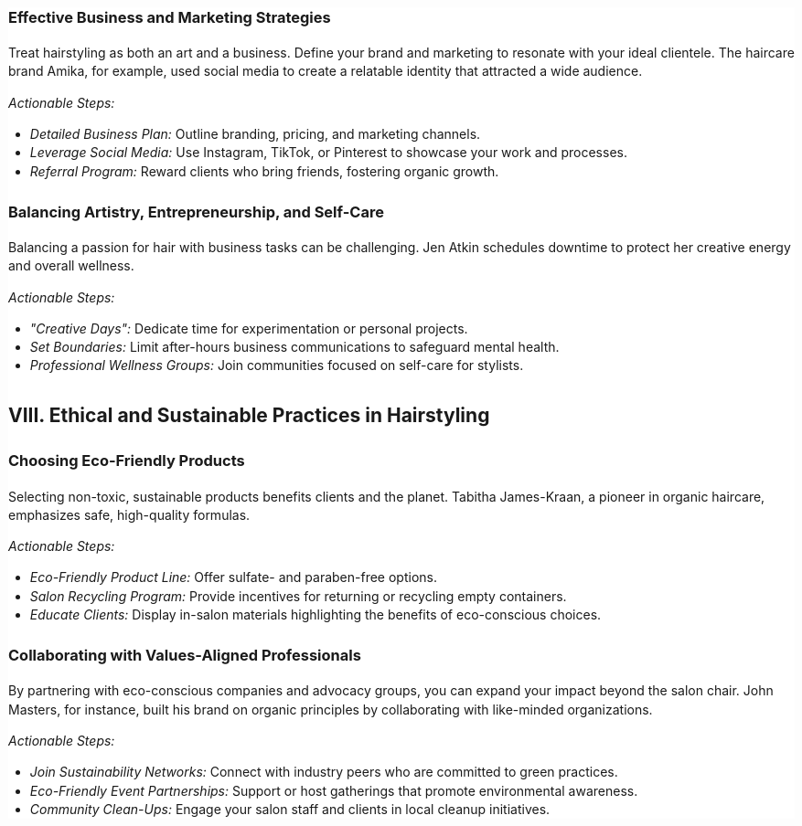 <h3>Effective Business and Marketing Strategies</h3>

<p>Treat hairstyling as both an art and a business. Define your brand and marketing to resonate with your ideal clientele. The haircare brand Amika, for example, used social media to create a relatable identity that attracted a wide audience.</p>

<p><em>Actionable Steps:</em></p>

<ul>
<li><em>Detailed Business Plan:</em> Outline branding, pricing, and marketing channels.</li>
<li><em>Leverage Social Media:</em> Use Instagram, TikTok, or Pinterest to showcase your work and processes.</li>
<li><em>Referral Program:</em> Reward clients who bring friends, fostering organic growth.</li>
</ul>

<h3>Balancing Artistry, Entrepreneurship, and Self-Care</h3>

<p>Balancing a passion for hair with business tasks can be challenging. Jen Atkin schedules downtime to protect her creative energy and overall wellness.</p>

<p><em>Actionable Steps:</em></p>

<ul>
<li><em>"Creative Days":</em> Dedicate time for experimentation or personal projects.</li>
<li><em>Set Boundaries:</em> Limit after-hours business communications to safeguard mental health.</li>
<li><em>Professional Wellness Groups:</em> Join communities focused on self-care for stylists.</li>
</ul>

<h2>VIII. Ethical and Sustainable Practices in Hairstyling</h2>

<h3>Choosing Eco-Friendly Products</h3>

<p>Selecting non-toxic, sustainable products benefits clients and the planet. Tabitha James-Kraan, a pioneer in organic haircare, emphasizes safe, high-quality formulas.</p>

<p><em>Actionable Steps:</em></p>

<ul>
<li><em>Eco-Friendly Product Line:</em> Offer sulfate- and paraben-free options.</li>
<li><em>Salon Recycling Program:</em> Provide incentives for returning or recycling empty containers.</li>
<li><em>Educate Clients:</em> Display in-salon materials highlighting the benefits of eco-conscious choices.</li>
</ul>

<h3>Collaborating with Values-Aligned Professionals</h3>

<p>By partnering with eco-conscious companies and advocacy groups, you can expand your impact beyond the salon chair. John Masters, for instance, built his brand on organic principles by collaborating with like-minded organizations.</p>

<p><em>Actionable Steps:</em></p>

<ul>
<li><em>Join Sustainability Networks:</em> Connect with industry peers who are committed to green practices.</li>
<li><em>Eco-Friendly Event Partnerships:</em> Support or host gatherings that promote environmental awareness.</li>
<li><em>Community Clean-Ups:</em> Engage your salon staff and clients in local cleanup initiatives.</li>
</ul>
